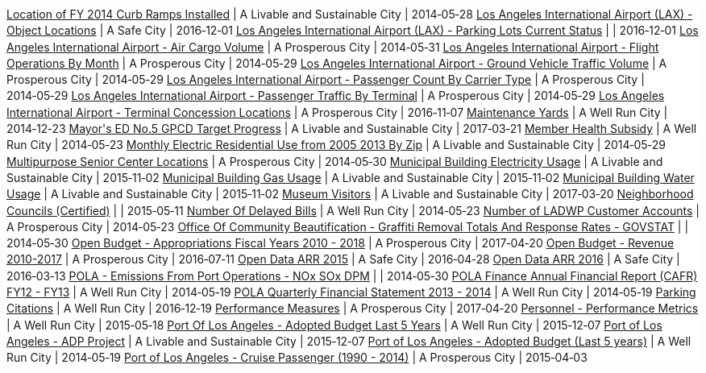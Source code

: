 [Location of FY 2014 Curb Ramps Installed](../datasets/cu97-7vhd.md) | A Livable and Sustainable City | 2014&#x2011;05&#x2011;28
[Los Angeles International Airport (LAX) - Object Locations](../datasets/r8xf-vixa.md) | A Safe City | 2016&#x2011;12&#x2011;01
[Los Angeles International Airport (LAX) - Parking Lots Current Status](../datasets/dik5-hwp6.md) |  | 2016&#x2011;12&#x2011;01
[Los Angeles International Airport - Air Cargo Volume](../datasets/tx7r-x3hp.md) | A Prosperous City | 2014&#x2011;05&#x2011;31
[Los Angeles International Airport - Flight Operations By Month](../datasets/ajiv-uc63.md) | A Prosperous City | 2014&#x2011;05&#x2011;29
[Los Angeles International Airport - Ground Vehicle Traffic Volume](../datasets/9uit-a3wp.md) | A Prosperous City | 2014&#x2011;05&#x2011;29
[Los Angeles International Airport - Passenger Count By Carrier Type](../datasets/d3a2-7j6v.md) | A Prosperous City | 2014&#x2011;05&#x2011;29
[Los Angeles International Airport - Passenger Traffic By Terminal](../datasets/g3qu-7q2u.md) | A Prosperous City | 2014&#x2011;05&#x2011;29
[Los Angeles International Airport - Terminal Concession Locations](../datasets/j6u4-c4yh.md) | A Prosperous City | 2016&#x2011;11&#x2011;07
[Maintenance Yards](../datasets/gsdn-8z5h.md) | A Well Run City | 2014&#x2011;12&#x2011;23
[Mayor's ED No.5 GPCD Target Progress](../datasets/ubph-b4it.md) | A Livable and Sustainable City | 2017&#x2011;03&#x2011;21
[Member Health Subsidy](../datasets/7ecf-jj8x.md) | A Well Run City | 2014&#x2011;05&#x2011;23
[Monthly Electric Residential Use from 2005 2013 By Zip](../datasets/aym7-u9af.md) | A Livable and Sustainable City | 2014&#x2011;05&#x2011;29
[Multipurpose Senior Center Locations](../datasets/qf8m-dzta.md) | A Prosperous City | 2014&#x2011;05&#x2011;30
[Municipal Building Electricity Usage](../datasets/w7j2-5kjf.md) | A Livable and Sustainable City | 2015&#x2011;11&#x2011;02
[Municipal Building Gas Usage](../datasets/s2f8-v3rp.md) | A Livable and Sustainable City | 2015&#x2011;11&#x2011;02
[Municipal Building Water Usage](../datasets/vfj6-rjf8.md) | A Livable and Sustainable City | 2015&#x2011;11&#x2011;02
[Museum Visitors](../datasets/trxm-jn3c.md) | A Livable and Sustainable City | 2017&#x2011;03&#x2011;20
[Neighborhood Councils (Certified)](../datasets/2dna-qi2s.md) |  | 2015&#x2011;05&#x2011;11
[Number Of Delayed Bills](../datasets/f7se-beud.md) | A Well Run City | 2014&#x2011;05&#x2011;23
[Number of LADWP Customer Accounts](../datasets/4z5w-yabs.md) | A Prosperous City | 2014&#x2011;05&#x2011;23
[Office Of Community Beautification - Graffiti Removal Totals And Response Rates - GOVSTAT](../datasets/gkcu-pvq9.md) |  | 2014&#x2011;05&#x2011;30
[Open Budget - Appropriations Fiscal Years 2010 - 2018](../datasets/5242-pnmt.md) | A Prosperous City | 2017&#x2011;04&#x2011;20
[Open Budget - Revenue 2010-2017](../datasets/ih6g-qkwz.md) | A Prosperous City | 2016&#x2011;07&#x2011;11
[Open Data ARR 2015](../datasets/d4vt-ypi8.md) | A Safe City | 2016&#x2011;04&#x2011;28
[Open Data ARR 2016](../datasets/m58u-93eu.md) | A Safe City | 2016&#x2011;03&#x2011;13
[POLA - Emissions From Port Operations - NOx SOx DPM](../datasets/k98w-s24w.md) |  | 2014&#x2011;05&#x2011;30
[POLA Finance Annual Financial Report (CAFR) FY12 - FY13](../datasets/jdgw-bwcf.md) | A Well Run City | 2014&#x2011;05&#x2011;19
[POLA Quarterly Financial Statement 2013 - 2014](../datasets/v7gk-cxxi.md) | A Well Run City | 2014&#x2011;05&#x2011;19
[Parking Citations](../datasets/wjz9-h9np.md) | A Well Run City | 2016&#x2011;12&#x2011;19
[Performance Measures](../datasets/bywz-284j.md) | A Prosperous City | 2017&#x2011;04&#x2011;20
[Personnel - Performance Metrics](../datasets/bjf9-aept.md) | A Well Run City | 2015&#x2011;05&#x2011;18
[Port Of Los Angeles - Adopted Budget Last 5 Years](../datasets/du8q-hww5.md) | A Well Run City | 2015&#x2011;12&#x2011;07
[Port of Los Angeles - ADP Project](../datasets/s5jy-jcce.md) | A Livable and Sustainable City | 2015&#x2011;12&#x2011;07
[Port of Los Angeles - Adopted Budget (Last 5 years)](../datasets/7hg6-c9kc.md) | A Well Run City | 2014&#x2011;05&#x2011;19
[Port of Los Angeles - Cruise Passenger (1990 - 2014)](../datasets/jmt8-y5rm.md) | A Prosperous City | 2015&#x2011;04&#x2011;03